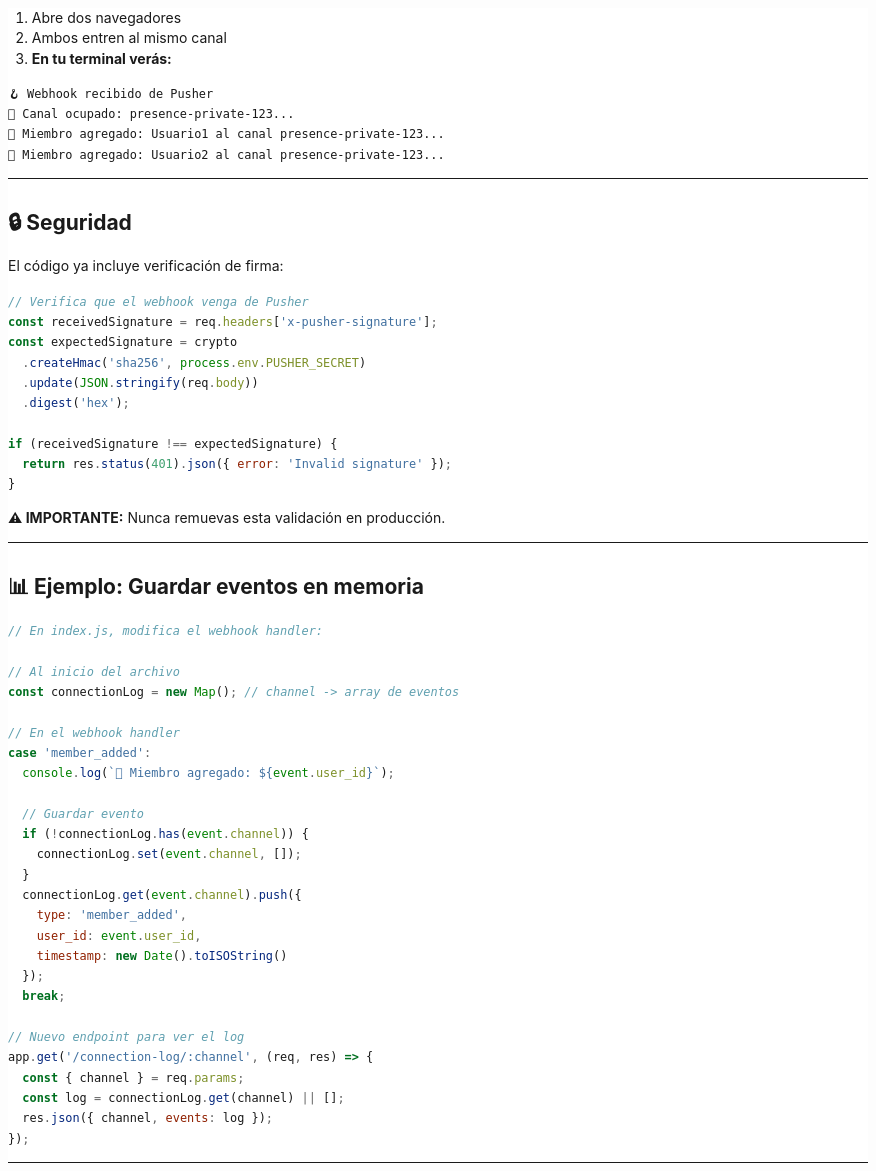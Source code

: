 1. Abre dos navegadores
2. Ambos entren al mismo canal
3. **En tu terminal verás:**

```
🪝 Webhook recibido de Pusher
📢 Canal ocupado: presence-private-123...
👤 Miembro agregado: Usuario1 al canal presence-private-123...
👤 Miembro agregado: Usuario2 al canal presence-private-123...
```

---

## 🔒 Seguridad

El código ya incluye verificación de firma:

```javascript
// Verifica que el webhook venga de Pusher
const receivedSignature = req.headers['x-pusher-signature'];
const expectedSignature = crypto
  .createHmac('sha256', process.env.PUSHER_SECRET)
  .update(JSON.stringify(req.body))
  .digest('hex');

if (receivedSignature !== expectedSignature) {
  return res.status(401).json({ error: 'Invalid signature' });
}
```

**⚠️ IMPORTANTE:** Nunca remuevas esta validación en producción.

---

## 📊 Ejemplo: Guardar eventos en memoria

```javascript
// En index.js, modifica el webhook handler:

// Al inicio del archivo
const connectionLog = new Map(); // channel -> array de eventos

// En el webhook handler
case 'member_added':
  console.log(`👤 Miembro agregado: ${event.user_id}`);
  
  // Guardar evento
  if (!connectionLog.has(event.channel)) {
    connectionLog.set(event.channel, []);
  }
  connectionLog.get(event.channel).push({
    type: 'member_added',
    user_id: event.user_id,
    timestamp: new Date().toISOString()
  });
  break;

// Nuevo endpoint para ver el log
app.get('/connection-log/:channel', (req, res) => {
  const { channel } = req.params;
  const log = connectionLog.get(channel) || [];
  res.json({ channel, events: log });
});
```

---